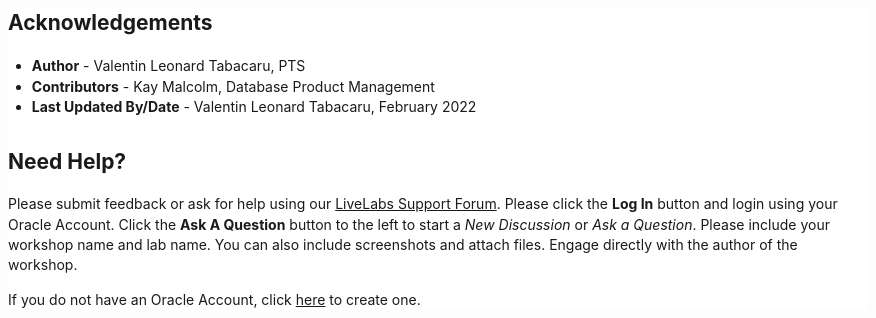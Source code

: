 
## Acknowledgements
* **Author** - Valentin Leonard Tabacaru, PTS
* **Contributors** -  Kay Malcolm, Database Product Management
* **Last Updated By/Date** -  Valentin Leonard Tabacaru, February 2022

## Need Help?
Please submit feedback or ask for help using our [LiveLabs Support Forum](https://community.oracle.com/tech/developers/categories/livelabsdiscussions). Please click the **Log In** button and login using your Oracle Account. Click the **Ask A Question** button to the left to start a *New Discussion* or *Ask a Question*.  Please include your workshop name and lab name.  You can also include screenshots and attach files.  Engage directly with the author of the workshop.

If you do not have an Oracle Account, click [here](https://profile.oracle.com/myprofile/account/create-account.jspx) to create one.
